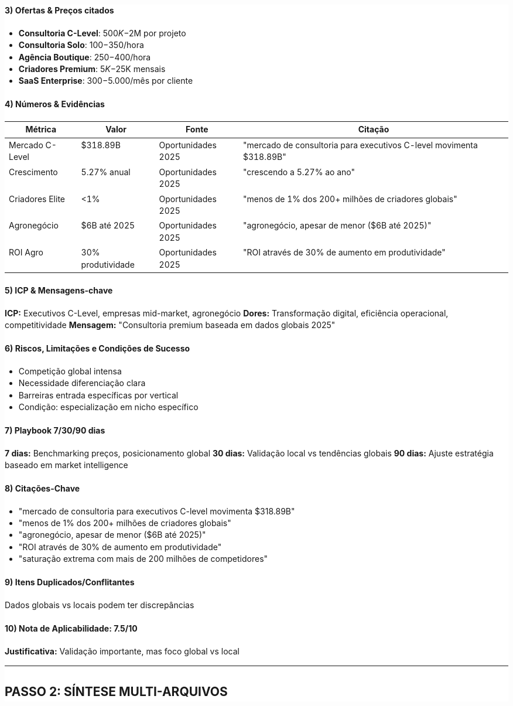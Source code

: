 #### 3) Ofertas & Preços citados
- **Consultoria C-Level**: $500K-$2M por projeto
- **Consultoria Solo**: $100-$350/hora
- **Agência Boutique**: $250-$400/hora
- **Criadores Premium**: $5K-$25K mensais
- **SaaS Enterprise**: $300-$5.000/mês por cliente

#### 4) Números & Evidências
| Métrica | Valor | Fonte | Citação |
|---------|-------|-------|---------|
| Mercado C-Level | $318.89B | Oportunidades 2025 | "mercado de consultoria para executivos C-level movimenta $318.89B" |
| Crescimento | 5.27% anual | Oportunidades 2025 | "crescendo a 5.27% ao ano" |
| Criadores Elite | <1% | Oportunidades 2025 | "menos de 1% dos 200+ milhões de criadores globais" |
| Agronegócio | $6B até 2025 | Oportunidades 2025 | "agronegócio, apesar de menor ($6B até 2025)" |
| ROI Agro | 30% produtividade | Oportunidades 2025 | "ROI através de 30% de aumento em produtividade" |

#### 5) ICP & Mensagens-chave
**ICP:** Executivos C-Level, empresas mid-market, agronegócio
**Dores:** Transformação digital, eficiência operacional, competitividade
**Mensagem:** "Consultoria premium baseada em dados globais 2025"

#### 6) Riscos, Limitações e Condições de Sucesso
- Competição global intensa
- Necessidade diferenciação clara
- Barreiras entrada específicas por vertical
- Condição: especialização em nicho específico

#### 7) Playbook 7/30/90 dias
**7 dias:** Benchmarking preços, posicionamento global
**30 dias:** Validação local vs tendências globais
**90 dias:** Ajuste estratégia baseado em market intelligence

#### 8) Citações-Chave
- "mercado de consultoria para executivos C-level movimenta $318.89B"
- "menos de 1% dos 200+ milhões de criadores globais"
- "agronegócio, apesar de menor ($6B até 2025)"
- "ROI através de 30% de aumento em produtividade"
- "saturação extrema com mais de 200 milhões de competidores"

#### 9) Itens Duplicados/Conflitantes
Dados globais vs locais podem ter discrepâncias

#### 10) Nota de Aplicabilidade: 7.5/10
**Justificativa:** Validação importante, mas foco global vs local

---

## PASSO 2: SÍNTESE MULTI-ARQUIVOS
